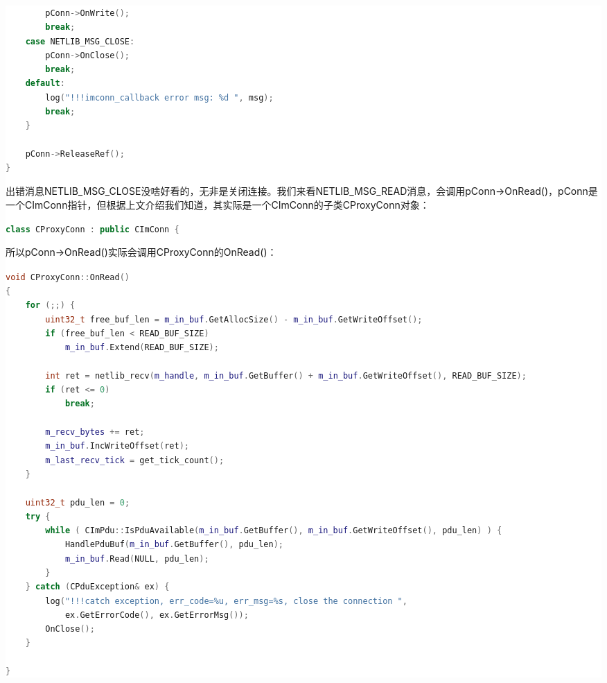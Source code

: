```cpp
		pConn->OnWrite();
		break;
	case NETLIB_MSG_CLOSE:
		pConn->OnClose();
		break;
	default:
		log("!!!imconn_callback error msg: %d ", msg);
		break;
	}

	pConn->ReleaseRef();
}
```

出错消息NETLIB_MSG_CLOSE没啥好看的，无非是关闭连接。我们来看NETLIB_MSG_READ消息，会调用pConn->OnRead()，pConn是一个CImConn指针，但根据上文介绍我们知道，其实际是一个CImConn的子类CProxyConn对象：

```cpp
class CProxyConn : public CImConn {
```

所以pConn->OnRead()实际会调用CProxyConn的OnRead()：

```cpp
void CProxyConn::OnRead()
{
	for (;;) {
		uint32_t free_buf_len = m_in_buf.GetAllocSize() - m_in_buf.GetWriteOffset();
		if (free_buf_len < READ_BUF_SIZE)
			m_in_buf.Extend(READ_BUF_SIZE);

		int ret = netlib_recv(m_handle, m_in_buf.GetBuffer() + m_in_buf.GetWriteOffset(), READ_BUF_SIZE);
		if (ret <= 0)
			break;

		m_recv_bytes += ret;
		m_in_buf.IncWriteOffset(ret);
		m_last_recv_tick = get_tick_count();
	}

	uint32_t pdu_len = 0;
    try {
        while ( CImPdu::IsPduAvailable(m_in_buf.GetBuffer(), m_in_buf.GetWriteOffset(), pdu_len) ) {
            HandlePduBuf(m_in_buf.GetBuffer(), pdu_len);
            m_in_buf.Read(NULL, pdu_len);
        }
    } catch (CPduException& ex) {
        log("!!!catch exception, err_code=%u, err_msg=%s, close the connection ",
            ex.GetErrorCode(), ex.GetErrorMsg());
        OnClose();
    }
	
}
```
